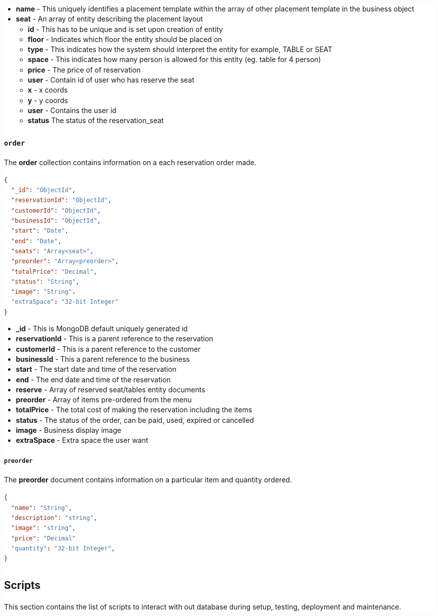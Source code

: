 - **name** - This uniquely identifies a placement template within the array of other placement template in the business object
- **seat** - An array of entity describing the placement layout
  - **id** - This has to be unique and is set upon creation of entity
  - **floor** - Indicates which floor the entity should be placed on
  - **type** - This indicates how the system should interpret the entity for example, TABLE or SEAT
  - **space** - This indicates how many person is allowed for this entity (eg. table for 4 person)
  - **price** - The price of of reservation
  - **user** - Contain id of user who has reserve the seat
  - **x** - x coords
  - **y** - y coords
  - **user** - Contains the user id
  - **status** The status of the reservation_seat

### `order`

The **order** collection contains information on a each reservation order made.

```json
{
  "_id": "ObjectId",
  "reservationId": "ObjectId",
  "customerId": "ObjectId",
  "businessId": "ObjectId",
  "start": "Date",
  "end": "Date",
  "seats": "Array<seat>",
  "preorder": "Array<preorder>",
  "totalPrice": "Decimal",
  "status": "String",
  "image": "String".
  "extraSpace": "32-bit Integer"
}
```

- **_id** - This is MongoDB default uniquely generated id
- **reservationId** - This is a parent reference to the reservation
- **customerId** - This is a parent reference to the customer
- **businessId** - This a parent reference to the business
- **start** - The start date and time of the reservation
- **end** - The end date and time of the reservation
- **reserve** - Array of reserved seat/tables entity documents
- **preorder** - Array of items pre-ordered from the menu
- **totalPrice** - The total cost of making the reservation including the items
- **status** - The status of the order, can be paid, used, expired or cancelled
- **image** - Business display image
- **extraSpace** - Extra space the user want

#### `preorder`

The **preorder** document contains information on a particular item and quantity ordered.

```json
{
  "name": "String",
  "description": "string",
  "image": "string",
  "price": "Decimal"
  "quantity": "32-bit Integer",
}
```

## **Scripts**

This section contains the list of scripts to interact with out database during setup, testing, deployment and maintenance.

